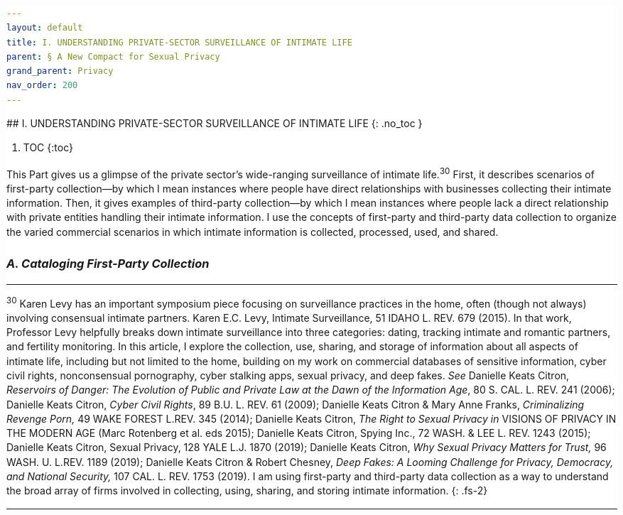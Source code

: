 ```yaml
---
layout: default
title: I. UNDERSTANDING PRIVATE-SECTOR SURVEILLANCE OF INTIMATE LIFE 
parent: § A New Compact for Sexual Privacy 
grand_parent: Privacy 
nav_order: 200
---
```

<style>
.dont-break-out {
  /* These are technically the same, but use both */
  overflow-wrap: break-word;
  word-wrap: break-word;

  -ms-word-break: break-all;
  /* This is the dangerous one in WebKit, as it breaks things wherever */
  word-break: break-all;
  /* Instead use this non-standard one: */
  word-break: break-word;
}
</style>

<div class="dont-break-out" markdown="1">
## I. UNDERSTANDING PRIVATE-SECTOR SURVEILLANCE OF INTIMATE LIFE 
{: .no_toc }

1. TOC
{:toc}

This Part gives us a glimpse of the private sector’s wide-ranging surveillance of intimate life.<sup>30</sup> First, it describes scenarios of first-party collection—by which I mean instances where people have direct relationships with businesses collecting their intimate information. Then, it gives examples of third-party collection—by which I mean instances where people lack a direct relationship with private entities handling their intimate information. I use the concepts of first-party and third-party data collection to organize the varied commercial scenarios in which intimate information is collected, processed, used, and shared.

### *A. Cataloging First-Party Collection*

***
<sup>30</sup> Karen Levy has an important symposium piece focusing on surveillance practices in the home, often (though not always) involving consensual intimate partners. Karen E.C. Levy, Intimate Surveillance, 51 IDAHO L. REV. 679 (2015). In that work, Professor Levy helpfully breaks down intimate surveillance into three categories: dating, tracking intimate and romantic partners, and fertility monitoring. In this article, I explore the collection, use, sharing, and storage of information about all aspects of intimate life, including but not limited to the home, building on my work on commercial databases of sensitive information, cyber civil rights, nonconsensual pornography, cyber stalking apps, sexual privacy, and deep fakes. *See* Danielle Keats Citron, *Reservoirs of Danger: The Evolution of Public and Private Law at the Dawn of the Information Age*, 80 S. CAL. L. REV. 241 (2006); Danielle Keats Citron, *Cyber Civil Rights*, 89 B.U. L. REV. 61 (2009); Danielle Keats Citron & Mary Anne Franks, *Criminalizing Revenge Porn,* 49 WAKE FOREST L.REV. 345 (2014); Danielle Keats Citron, *The Right to Sexual Privacy in* VISIONS OF PRIVACY IN THE MODERN AGE (Marc Rotenberg et al. eds 2015); Danielle Keats Citron, Spying Inc., 72 WASH. & LEE L. REV. 1243 (2015); Danielle Keats Citron, Sexual Privacy, 128 YALE L.J. 1870 (2019); Danielle Keats Citron, *Why Sexual Privacy Matters for Trust,* 96 WASH. U. L.REV. 1189 (2019); Danielle Keats Citron & Robert Chesney, *Deep Fakes: A Looming Challenge for Privacy, Democracy, and National Security,* 107 CAL. L. REV. 1753 (2019). I am using first-party and third-party data collection as a way to understand the broad array of firms involved in collecting, using, sharing, and storing intimate information.
{: .fs-2}
***
